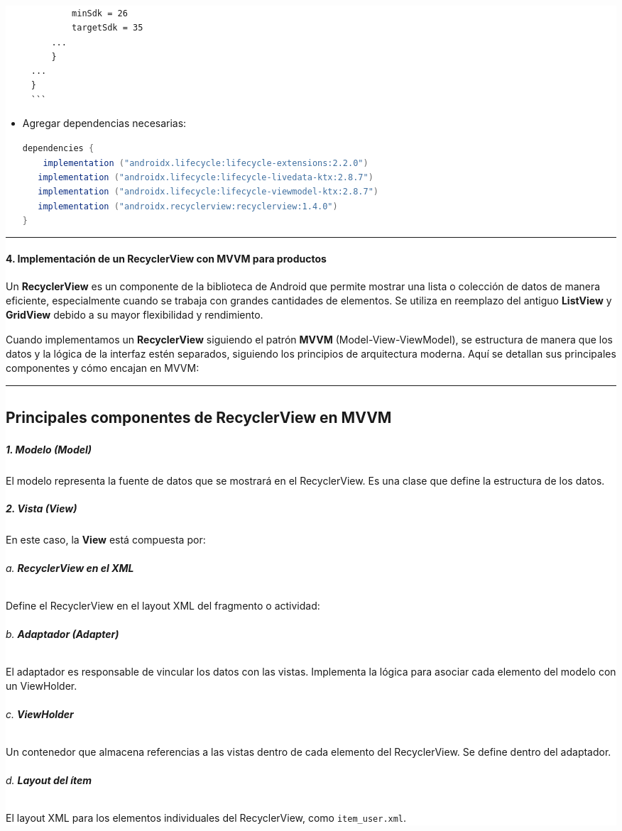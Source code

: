                 minSdk = 26
                 targetSdk = 35
             ...
             }
         ...
         }
         ```
   - Agregar dependencias necesarias:
     ```gradle
     dependencies {
         implementation ("androidx.lifecycle:lifecycle-extensions:2.2.0")
        implementation ("androidx.lifecycle:lifecycle-livedata-ktx:2.8.7")
        implementation ("androidx.lifecycle:lifecycle-viewmodel-ktx:2.8.7")
        implementation ("androidx.recyclerview:recyclerview:1.4.0")
     }
     ```

---

#### **4. Implementación de un RecyclerView con MVVM para productos**

Un **RecyclerView** es un componente de la biblioteca de Android que permite mostrar una lista o colección de datos de manera eficiente, especialmente cuando se trabaja con grandes cantidades de elementos. Se utiliza en reemplazo del antiguo **ListView** y **GridView** debido a su mayor flexibilidad y rendimiento.

Cuando implementamos un **RecyclerView** siguiendo el patrón **MVVM** (Model-View-ViewModel), se estructura de manera que los datos y la lógica de la interfaz estén separados, siguiendo los principios de arquitectura moderna. Aquí se detallan sus principales componentes y cómo encajan en MVVM:

---

## **Principales componentes de RecyclerView en MVVM**

##### 1. **Modelo (Model)**
El modelo representa la fuente de datos que se mostrará en el RecyclerView. Es una clase que define la estructura de los datos. 
##### 2. **Vista (View)**
En este caso, la **View** está compuesta por:

###### a. **RecyclerView en el XML**
Define el RecyclerView en el layout XML del fragmento o actividad:

###### b. **Adaptador (Adapter)**
El adaptador es responsable de vincular los datos con las vistas. Implementa la lógica para asociar cada elemento del modelo con un ViewHolder.

###### c. **ViewHolder**
Un contenedor que almacena referencias a las vistas dentro de cada elemento del RecyclerView. Se define dentro del adaptador.

###### d. **Layout del ítem**
El layout XML para los elementos individuales del RecyclerView, como `item_user.xml`.
